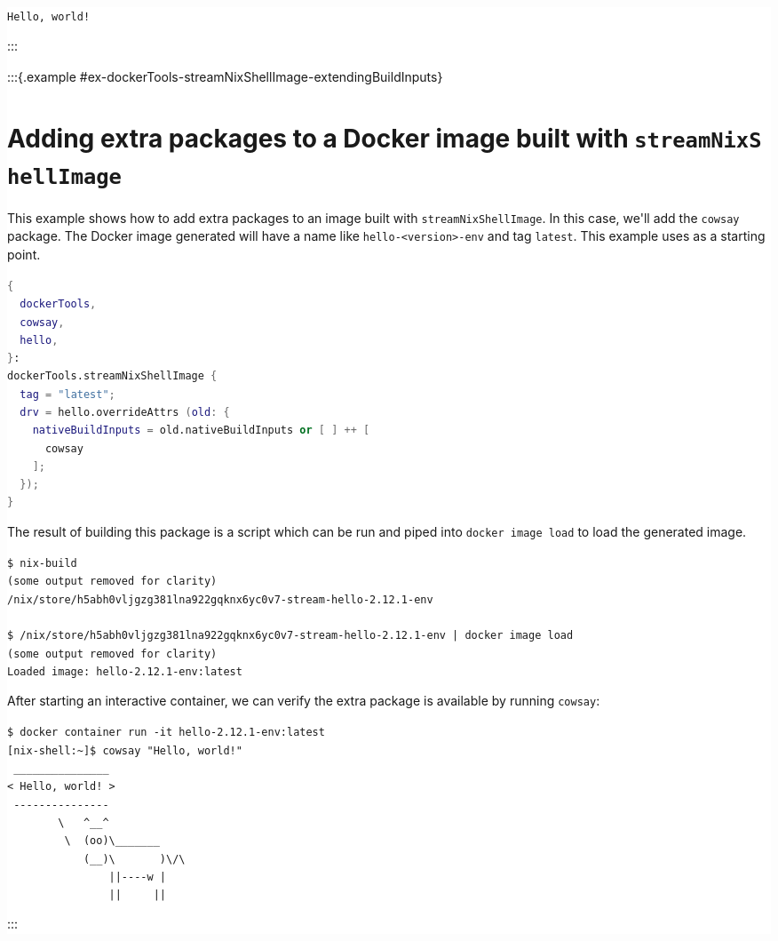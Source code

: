 ```shell
Hello, world!
```
:::

:::{.example #ex-dockerTools-streamNixShellImage-extendingBuildInputs}
# Adding extra packages to a Docker image built with `streamNixShellImage`

This example shows how to add extra packages to an image built with `streamNixShellImage`.
In this case, we'll add the `cowsay` package.
The Docker image generated will have a name like `hello-<version>-env` and tag `latest`.
This example uses [](#ex-dockerTools-streamNixShellImage-hello) as a starting point.

```nix
{
  dockerTools,
  cowsay,
  hello,
}:
dockerTools.streamNixShellImage {
  tag = "latest";
  drv = hello.overrideAttrs (old: {
    nativeBuildInputs = old.nativeBuildInputs or [ ] ++ [
      cowsay
    ];
  });
}
```

The result of building this package is a script which can be run and piped into `docker image load` to load the generated image.

```shell
$ nix-build
(some output removed for clarity)
/nix/store/h5abh0vljgzg381lna922gqknx6yc0v7-stream-hello-2.12.1-env

$ /nix/store/h5abh0vljgzg381lna922gqknx6yc0v7-stream-hello-2.12.1-env | docker image load
(some output removed for clarity)
Loaded image: hello-2.12.1-env:latest
```

After starting an interactive container, we can verify the extra package is available by running `cowsay`:

```shell
$ docker container run -it hello-2.12.1-env:latest
[nix-shell:~]$ cowsay "Hello, world!"
 _______________
< Hello, world! >
 ---------------
        \   ^__^
         \  (oo)\_______
            (__)\       )\/\
                ||----w |
                ||     ||
```
:::

